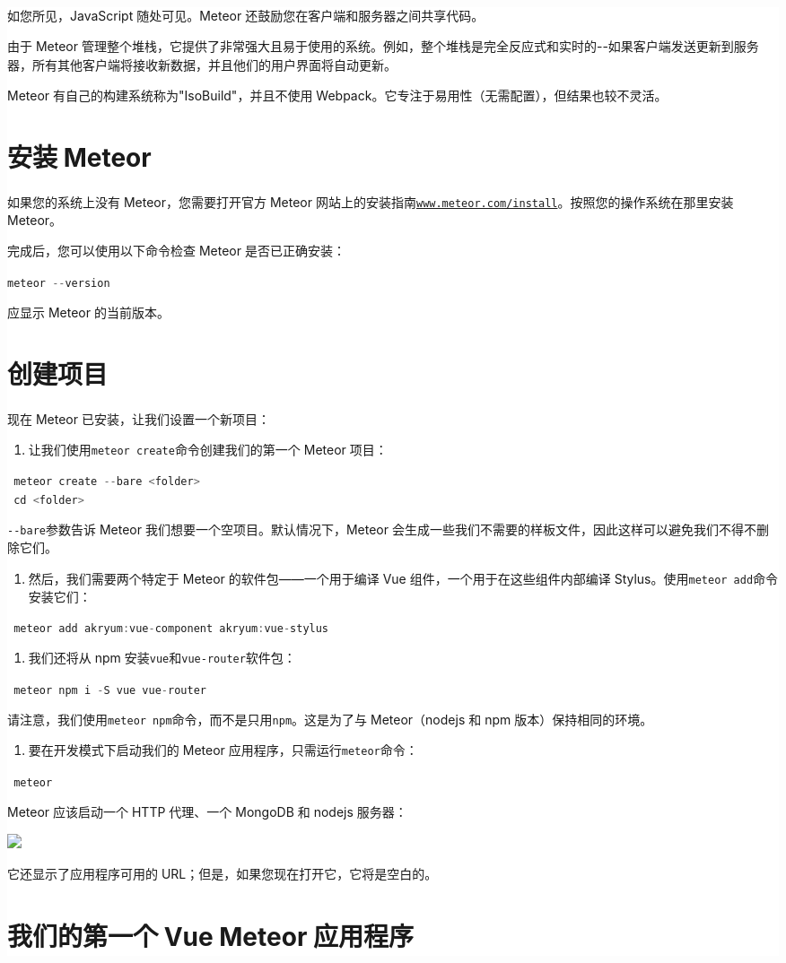 如您所见，JavaScript 随处可见。Meteor 还鼓励您在客户端和服务器之间共享代码。

由于 Meteor 管理整个堆栈，它提供了非常强大且易于使用的系统。例如，整个堆栈是完全反应式和实时的--如果客户端发送更新到服务器，所有其他客户端将接收新数据，并且他们的用户界面将自动更新。

Meteor 有自己的构建系统称为"IsoBuild"，并且不使用 Webpack。它专注于易用性（无需配置），但结果也较不灵活。

# 安装 Meteor

如果您的系统上没有 Meteor，您需要打开官方 Meteor 网站上的安装指南[`www.meteor.com/install`](https://www.meteor.com/install)。按照您的操作系统在那里安装 Meteor。

完成后，您可以使用以下命令检查 Meteor 是否已正确安装：

```js
meteor --version
```

应显示 Meteor 的当前版本。

# 创建项目

现在 Meteor 已安装，让我们设置一个新项目：

1.  让我们使用`meteor create`命令创建我们的第一个 Meteor 项目：

```js
 meteor create --bare <folder>
 cd <folder>
```

`--bare`参数告诉 Meteor 我们想要一个空项目。默认情况下，Meteor 会生成一些我们不需要的样板文件，因此这样可以避免我们不得不删除它们。

1.  然后，我们需要两个特定于 Meteor 的软件包——一个用于编译 Vue 组件，一个用于在这些组件内部编译 Stylus。使用`meteor add`命令安装它们：

```js
 meteor add akryum:vue-component akryum:vue-stylus
```

1.  我们还将从 npm 安装`vue`和`vue-router`软件包：

```js
 meteor npm i -S vue vue-router
```

请注意，我们使用`meteor npm`命令，而不是只用`npm`。这是为了与 Meteor（nodejs 和 npm 版本）保持相同的环境。

1.  要在开发模式下启动我们的 Meteor 应用程序，只需运行`meteor`命令：

```js
 meteor
```

Meteor 应该启动一个 HTTP 代理、一个 MongoDB 和 nodejs 服务器：

![](https://github.com/OpenDocCN/freelearn-vue-zh/raw/master/docs/vue2-web-dev-pj/img/f841197f-6922-486c-85ed-664cec9bd2af.png)

它还显示了应用程序可用的 URL；但是，如果您现在打开它，它将是空白的。

# 我们的第一个 Vue Meteor 应用程序
